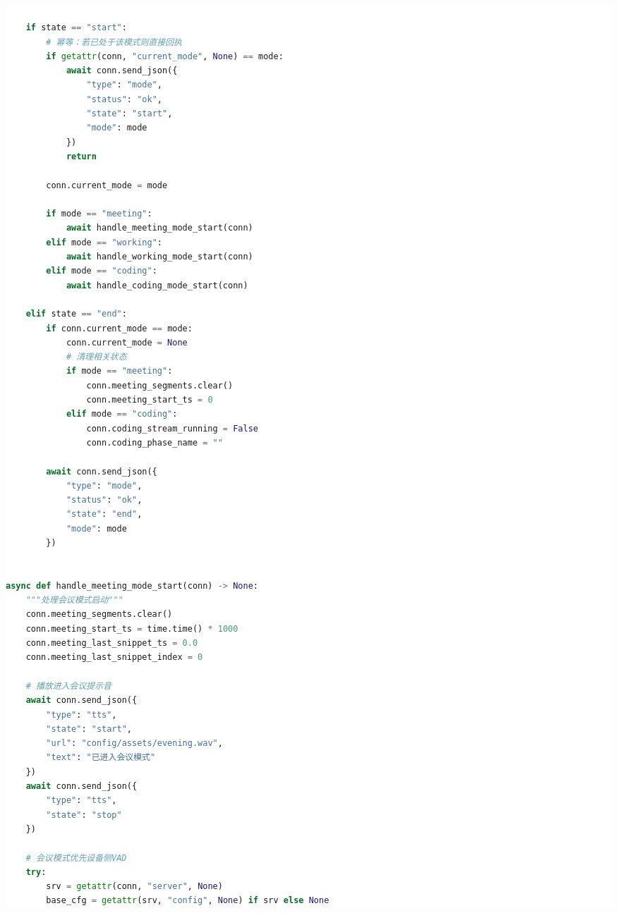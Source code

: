 ```python
    
    if state == "start":
        # 幂等：若已处于该模式则直接回执
        if getattr(conn, "current_mode", None) == mode:
            await conn.send_json({
                "type": "mode",
                "status": "ok",
                "state": "start",
                "mode": mode
            })
            return
        
        conn.current_mode = mode
        
        if mode == "meeting":
            await handle_meeting_mode_start(conn)
        elif mode == "working":
            await handle_working_mode_start(conn)
        elif mode == "coding":
            await handle_coding_mode_start(conn)
    
    elif state == "end":
        if conn.current_mode == mode:
            conn.current_mode = None
            # 清理相关状态
            if mode == "meeting":
                conn.meeting_segments.clear()
                conn.meeting_start_ts = 0
            elif mode == "coding":
                conn.coding_stream_running = False
                conn.coding_phase_name = ""
        
        await conn.send_json({
            "type": "mode",
            "status": "ok",
            "state": "end",
            "mode": mode
        })


async def handle_meeting_mode_start(conn) -> None:
    """处理会议模式启动"""
    conn.meeting_segments.clear()
    conn.meeting_start_ts = time.time() * 1000
    conn.meeting_last_snippet_ts = 0.0
    conn.meeting_last_snippet_index = 0
    
    # 播放进入会议提示音
    await conn.send_json({
        "type": "tts",
        "state": "start",
        "url": "config/assets/evening.wav",
        "text": "已进入会议模式"
    })
    await conn.send_json({
        "type": "tts",
        "state": "stop"
    })
    
    # 会议模式优先设备侧VAD
    try:
        srv = getattr(conn, "server", None)
        base_cfg = getattr(srv, "config", None) if srv else None
```